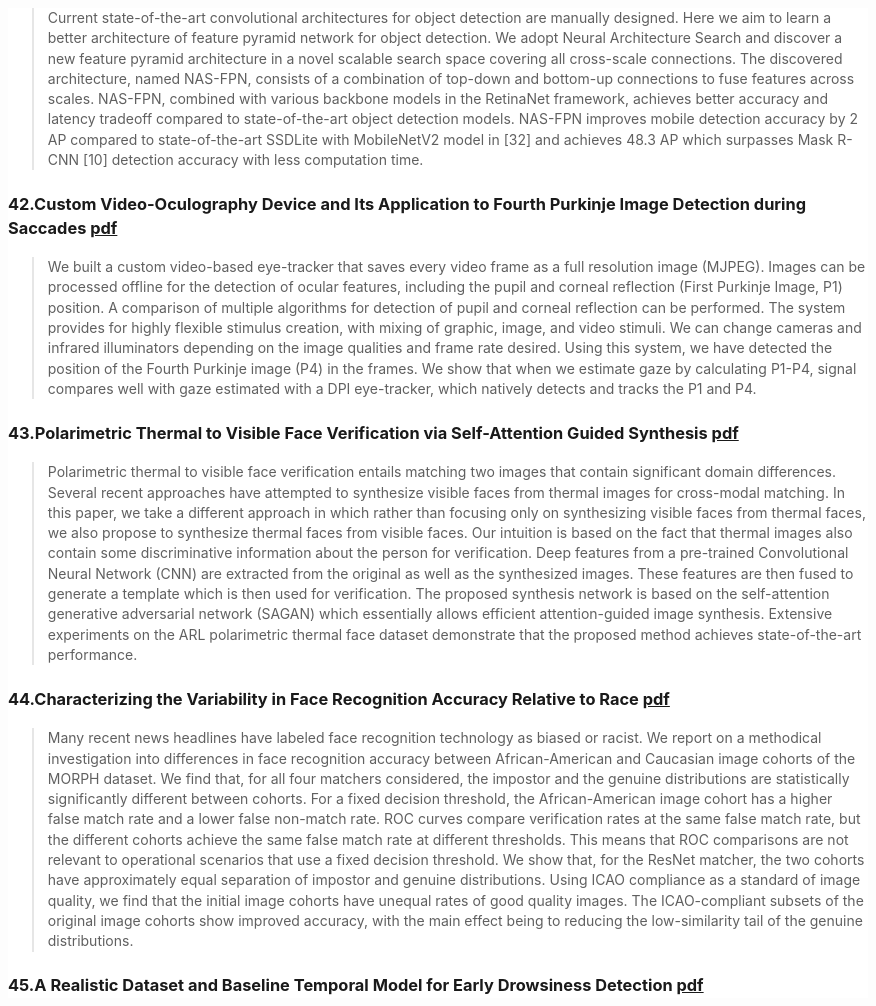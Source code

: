 >  Current state-of-the-art convolutional architectures for object detection are manually designed. Here we aim to learn a better architecture of feature pyramid network for object detection. We adopt Neural Architecture Search and discover a new feature pyramid architecture in a novel scalable search space covering all cross-scale connections. The discovered architecture, named NAS-FPN, consists of a combination of top-down and bottom-up connections to fuse features across scales. NAS-FPN, combined with various backbone models in the RetinaNet framework, achieves better accuracy and latency tradeoff compared to state-of-the-art object detection models. NAS-FPN improves mobile detection accuracy by 2 AP compared to state-of-the-art SSDLite with MobileNetV2 model in [32] and achieves 48.3 AP which surpasses Mask R-CNN [10] detection accuracy with less computation time. 
### 42.Custom Video-Oculography Device and Its Application to Fourth Purkinje Image Detection during Saccades  [ pdf ](https://arxiv.org/pdf/1904.07361.pdf)
>  We built a custom video-based eye-tracker that saves every video frame as a full resolution image (MJPEG). Images can be processed offline for the detection of ocular features, including the pupil and corneal reflection (First Purkinje Image, P1) position. A comparison of multiple algorithms for detection of pupil and corneal reflection can be performed. The system provides for highly flexible stimulus creation, with mixing of graphic, image, and video stimuli. We can change cameras and infrared illuminators depending on the image qualities and frame rate desired. Using this system, we have detected the position of the Fourth Purkinje image (P4) in the frames. We show that when we estimate gaze by calculating P1-P4, signal compares well with gaze estimated with a DPI eye-tracker, which natively detects and tracks the P1 and P4. 
### 43.Polarimetric Thermal to Visible Face Verification via Self-Attention Guided Synthesis  [ pdf ](https://arxiv.org/pdf/1904.07344.pdf)
>  Polarimetric thermal to visible face verification entails matching two images that contain significant domain differences. Several recent approaches have attempted to synthesize visible faces from thermal images for cross-modal matching. In this paper, we take a different approach in which rather than focusing only on synthesizing visible faces from thermal faces, we also propose to synthesize thermal faces from visible faces. Our intuition is based on the fact that thermal images also contain some discriminative information about the person for verification. Deep features from a pre-trained Convolutional Neural Network (CNN) are extracted from the original as well as the synthesized images. These features are then fused to generate a template which is then used for verification. The proposed synthesis network is based on the self-attention generative adversarial network (SAGAN) which essentially allows efficient attention-guided image synthesis. Extensive experiments on the ARL polarimetric thermal face dataset demonstrate that the proposed method achieves state-of-the-art performance. 
### 44.Characterizing the Variability in Face Recognition Accuracy Relative to Race  [ pdf ](https://arxiv.org/pdf/1904.07325.pdf)
>  Many recent news headlines have labeled face recognition technology as biased or racist. We report on a methodical investigation into differences in face recognition accuracy between African-American and Caucasian image cohorts of the MORPH dataset. We find that, for all four matchers considered, the impostor and the genuine distributions are statistically significantly different between cohorts. For a fixed decision threshold, the African-American image cohort has a higher false match rate and a lower false non-match rate. ROC curves compare verification rates at the same false match rate, but the different cohorts achieve the same false match rate at different thresholds. This means that ROC comparisons are not relevant to operational scenarios that use a fixed decision threshold. We show that, for the ResNet matcher, the two cohorts have approximately equal separation of impostor and genuine distributions. Using ICAO compliance as a standard of image quality, we find that the initial image cohorts have unequal rates of good quality images. The ICAO-compliant subsets of the original image cohorts show improved accuracy, with the main effect being to reducing the low-similarity tail of the genuine distributions. 
### 45.A Realistic Dataset and Baseline Temporal Model for Early Drowsiness Detection  [ pdf ](https://arxiv.org/pdf/1904.07312.pdf)